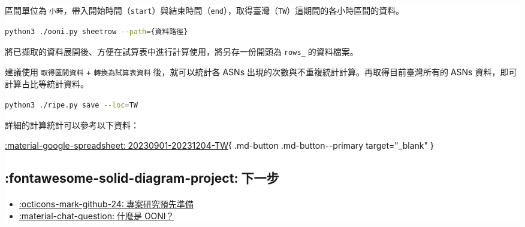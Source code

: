 區間單位為 `小時`，帶入開始時間（`start`）與結束時間（`end`），取得臺灣（`TW`）這期間的各小時區間的資料。

```bash title="轉換為試算表資料"
python3 ./ooni.py sheetrow --path={資料路徑}
```

將已擷取的資料展開後、方便在試算表中進行計算使用，將另存一份開頭為 `rows_` 的資料檔案。

建議使用 `取得區間資料` + `轉換為試算表資料` 後，就可以統計各 ASNs 出現的次數與不重複統計計算。再取得目前臺灣所有的 ASNs 資料，即可計算占比等統計資料。

```bash title="計算統計 ASNs"
python3 ./ripe.py save --loc=TW
```

詳細的計算統計可以參考以下資料：

[:material-google-spreadsheet: 20230901-20231204-TW](https://docs.google.com/spreadsheets/d/1lMDsqX8Oa3GKW68y8TuFeKQW2nKM7X0u4z-RopfJIaA/){ .md-button .md-button--primary target="_blank" }

## :fontawesome-solid-diagram-project: 下一步

<div class="grid cards" markdown>

- [:octicons-mark-github-24: 專案研究預先準備](./setup-repo.md)
- [:material-chat-question: 什麼是 OONI？](./what-is-ooni.md)

</div>
